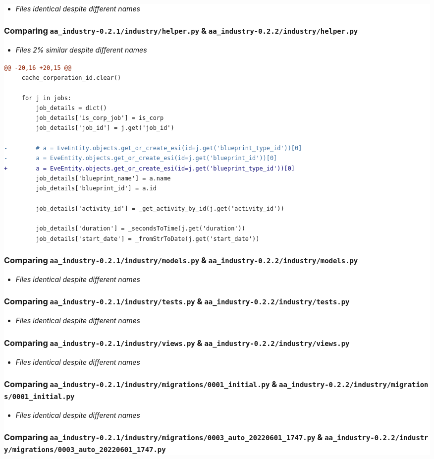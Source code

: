  * *Files identical despite different names*

### Comparing `aa_industry-0.2.1/industry/helper.py` & `aa_industry-0.2.2/industry/helper.py`

 * *Files 2% similar despite different names*

```diff
@@ -20,16 +20,15 @@
     cache_corporation_id.clear()
 
     for j in jobs:
         job_details = dict()
         job_details['is_corp_job'] = is_corp
         job_details['job_id'] = j.get('job_id')
 
-        # a = EveEntity.objects.get_or_create_esi(id=j.get('blueprint_type_id'))[0]
-        a = EveEntity.objects.get_or_create_esi(id=j.get('blueprint_id'))[0]
+        a = EveEntity.objects.get_or_create_esi(id=j.get('blueprint_type_id'))[0]
         job_details['blueprint_name'] = a.name
         job_details['blueprint_id'] = a.id
 
         job_details['activity_id'] = _get_activity_by_id(j.get('activity_id'))
 
         job_details['duration'] = _secondsToTime(j.get('duration'))
         job_details['start_date'] = _fromStrToDate(j.get('start_date'))
```

### Comparing `aa_industry-0.2.1/industry/models.py` & `aa_industry-0.2.2/industry/models.py`

 * *Files identical despite different names*

### Comparing `aa_industry-0.2.1/industry/tests.py` & `aa_industry-0.2.2/industry/tests.py`

 * *Files identical despite different names*

### Comparing `aa_industry-0.2.1/industry/views.py` & `aa_industry-0.2.2/industry/views.py`

 * *Files identical despite different names*

### Comparing `aa_industry-0.2.1/industry/migrations/0001_initial.py` & `aa_industry-0.2.2/industry/migrations/0001_initial.py`

 * *Files identical despite different names*

### Comparing `aa_industry-0.2.1/industry/migrations/0003_auto_20220601_1747.py` & `aa_industry-0.2.2/industry/migrations/0003_auto_20220601_1747.py`
